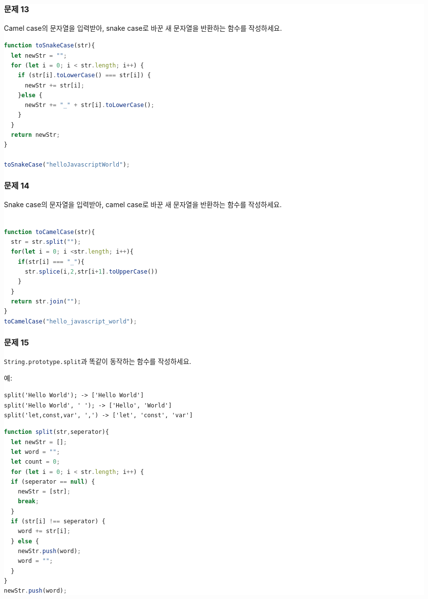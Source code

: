 
### 문제 13

Camel case의 문자열을 입력받아, snake case로 바꾼 새 문자열을 반환하는 함수를 작성하세요.
```js
function toSnakeCase(str){
  let newStr = "";
  for (let i = 0; i < str.length; i++) {
    if (str[i].toLowerCase() === str[i]) {
      newStr += str[i];
    }else {
      newStr += "_" + str[i].toLowerCase();
    }
  }
  return newStr;
}

toSnakeCase("helloJavascriptWorld");
```
### 문제 14

Snake case의 문자열을 입력받아, camel case로 바꾼 새 문자열을 반환하는 함수를 작성하세요.
```js

function toCamelCase(str){
  str = str.split("");
  for(let i = 0; i <str.length; i++){
    if(str[i] === "_"){
      str.splice(i,2,str[i+1].toUpperCase())
    }
  }
  return str.join("");
}
toCamelCase("hello_javascript_world");
```



### 문제 15

`String.prototype.split`과 똑같이 동작하는 함수를 작성하세요.

예:
```
split('Hello World'); -> ['Hello World']
split('Hello World', ' '); -> ['Hello', 'World']
split('let,const,var', ',') -> ['let', 'const', 'var']
```
```js
function split(str,seperator){
  let newStr = [];
  let word = "";
  let count = 0;
  for (let i = 0; i < str.length; i++) {
  if (seperator == null) {
    newStr = [str];
    break;
  }
  if (str[i] !== seperator) {
    word += str[i];
  } else {
    newStr.push(word);
    word = "";
  }
}
newStr.push(word);
```